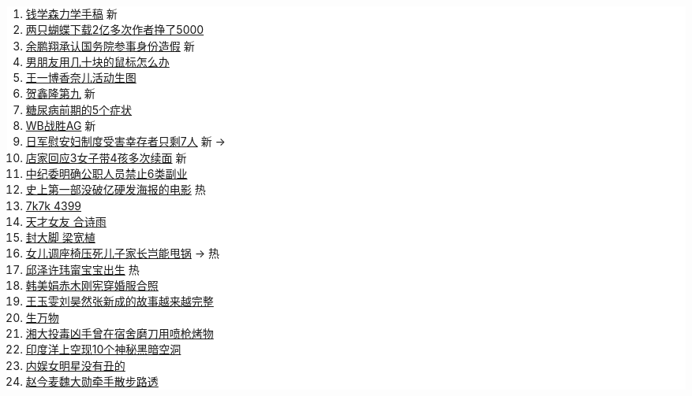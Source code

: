 1. [钱学森力学手稿](https://s.weibo.com//weibo?q=%E9%92%B1%E5%AD%A6%E6%A3%AE%E5%8A%9B%E5%AD%A6%E6%89%8B%E7%A8%BF&t=31&band_rank=43&Refer=top)
   新
1. [两只蝴蝶下载2亿多次作者挣了5000](https://s.weibo.com//weibo?q=%23%E4%B8%A4%E5%8F%AA%E8%9D%B4%E8%9D%B6%E4%B8%8B%E8%BD%BD2%E4%BA%BF%E5%A4%9A%E6%AC%A1%E4%BD%9C%E8%80%85%E6%8C%A3%E4%BA%865000%23&t=31&band_rank=44&Refer=top)
1. [余鹏翔承认国务院参事身份造假](https://s.weibo.com//weibo?q=%23%E4%BD%99%E9%B9%8F%E7%BF%94%E6%89%BF%E8%AE%A4%E5%9B%BD%E5%8A%A1%E9%99%A2%E5%8F%82%E4%BA%8B%E8%BA%AB%E4%BB%BD%E9%80%A0%E5%81%87%23&t=31&band_rank=45&Refer=top)
   新
1. [男朋友用几十块的鼠标怎么办](https://s.weibo.com//weibo?q=%E7%94%B7%E6%9C%8B%E5%8F%8B%E7%94%A8%E5%87%A0%E5%8D%81%E5%9D%97%E7%9A%84%E9%BC%A0%E6%A0%87%E6%80%8E%E4%B9%88%E5%8A%9E&t=31&band_rank=46&Refer=top)
1. [王一博香奈儿活动生图](https://s.weibo.com//weibo?q=%E7%8E%8B%E4%B8%80%E5%8D%9A%E9%A6%99%E5%A5%88%E5%84%BF%E6%B4%BB%E5%8A%A8%E7%94%9F%E5%9B%BE&t=31&band_rank=47&Refer=top)
1. [贺鑫隆第九](https://s.weibo.com//weibo?q=%E8%B4%BA%E9%91%AB%E9%9A%86%E7%AC%AC%E4%B9%9D&t=31&band_rank=48&Refer=top)
   新
1. [糖尿病前期的5个症状](https://s.weibo.com//weibo?q=%E7%B3%96%E5%B0%BF%E7%97%85%E5%89%8D%E6%9C%9F%E7%9A%845%E4%B8%AA%E7%97%87%E7%8A%B6&t=31&band_rank=49&Refer=top)
1. [WB战胜AG](https://s.weibo.com//weibo?q=%23WB%E6%88%98%E8%83%9CAG%23&t=31&band_rank=50&Refer=top)
   新
1. [日军慰安妇制度受害幸存者只剩7人](https://s.weibo.com//weibo?q=%23%E6%97%A5%E5%86%9B%E6%85%B0%E5%AE%89%E5%A6%87%E5%88%B6%E5%BA%A6%E5%8F%97%E5%AE%B3%E5%B9%B8%E5%AD%98%E8%80%85%E5%8F%AA%E5%89%A97%E4%BA%BA%23&t=31&band_rank=4&Refer=top)
   新 ->
1. [店家回应3女子带4孩多次续面](https://s.weibo.com//weibo?q=%23%E5%BA%97%E5%AE%B6%E5%9B%9E%E5%BA%943%E5%A5%B3%E5%AD%90%E5%B8%A64%E5%AD%A9%E5%A4%9A%E6%AC%A1%E7%BB%AD%E9%9D%A2%23&t=31&band_rank=5&Refer=top)
   新
1. [中纪委明确公职人员禁止6类副业](https://s.weibo.com//weibo?q=%23%E4%B8%AD%E7%BA%AA%E5%A7%94%E6%98%8E%E7%A1%AE%E5%85%AC%E8%81%8C%E4%BA%BA%E5%91%98%E7%A6%81%E6%AD%A26%E7%B1%BB%E5%89%AF%E4%B8%9A%23&t=31&band_rank=6&Refer=top)
1. [史上第一部没破亿硬发海报的电影](https://s.weibo.com//weibo?q=%E5%8F%B2%E4%B8%8A%E7%AC%AC%E4%B8%80%E9%83%A8%E6%B2%A1%E7%A0%B4%E4%BA%BF%E7%A1%AC%E5%8F%91%E6%B5%B7%E6%8A%A5%E7%9A%84%E7%94%B5%E5%BD%B1&t=31&band_rank=7&Refer=top)
   热
1. [7k7k 4399](https://s.weibo.com//weibo?q=7k7k%204399&t=31&band_rank=8&Refer=top)
1. [天才女友 合诗雨](https://s.weibo.com//weibo?q=%E5%A4%A9%E6%89%8D%E5%A5%B3%E5%8F%8B%20%E5%90%88%E8%AF%97%E9%9B%A8&t=31&band_rank=9&Refer=top)
1. [封大脚 梁宽植](https://s.weibo.com//weibo?q=%E5%B0%81%E5%A4%A7%E8%84%9A%20%E6%A2%81%E5%AE%BD%E6%A4%8D&t=31&band_rank=10&Refer=top)
1. [女儿调座椅压死儿子家长岂能甩锅](https://s.weibo.com//weibo?q=%23%E5%A5%B3%E5%84%BF%E8%B0%83%E5%BA%A7%E6%A4%85%E5%8E%8B%E6%AD%BB%E5%84%BF%E5%AD%90%E5%AE%B6%E9%95%BF%E5%B2%82%E8%83%BD%E7%94%A9%E9%94%85%23&t=31&band_rank=12&Refer=top)
   -> 热
1. [邱泽许玮甯宝宝出生](https://s.weibo.com//weibo?q=%23%E9%82%B1%E6%B3%BD%E8%AE%B8%E7%8E%AE%E7%94%AF%E5%AE%9D%E5%AE%9D%E5%87%BA%E7%94%9F%23&t=31&band_rank=13&Refer=top)
   热
1. [韩美娟赤木刚宪穿婚服合照](https://s.weibo.com//weibo?q=%E9%9F%A9%E7%BE%8E%E5%A8%9F%E8%B5%A4%E6%9C%A8%E5%88%9A%E5%AE%AA%E7%A9%BF%E5%A9%9A%E6%9C%8D%E5%90%88%E7%85%A7&t=31&band_rank=14&Refer=top)
1. [王玉雯刘昊然张新成的故事越来越完整](https://s.weibo.com//weibo?q=%E7%8E%8B%E7%8E%89%E9%9B%AF%E5%88%98%E6%98%8A%E7%84%B6%E5%BC%A0%E6%96%B0%E6%88%90%E7%9A%84%E6%95%85%E4%BA%8B%E8%B6%8A%E6%9D%A5%E8%B6%8A%E5%AE%8C%E6%95%B4&t=31&band_rank=15&Refer=top)
1. [生万物](https://s.weibo.com//weibo?q=%E7%94%9F%E4%B8%87%E7%89%A9&t=31&band_rank=16&Refer=top)
1. [湘大投毒凶手曾在宿舍磨刀用喷枪烤物](https://s.weibo.com//weibo?q=%23%E6%B9%98%E5%A4%A7%E6%8A%95%E6%AF%92%E5%87%B6%E6%89%8B%E6%9B%BE%E5%9C%A8%E5%AE%BF%E8%88%8D%E7%A3%A8%E5%88%80%E7%94%A8%E5%96%B7%E6%9E%AA%E7%83%A4%E7%89%A9%23&t=31&band_rank=17&Refer=top)
1. [印度洋上空现10个神秘黑暗空洞](https://s.weibo.com//weibo?q=%23%E5%8D%B0%E5%BA%A6%E6%B4%8B%E4%B8%8A%E7%A9%BA%E7%8E%B010%E4%B8%AA%E7%A5%9E%E7%A7%98%E9%BB%91%E6%9A%97%E7%A9%BA%E6%B4%9E%23&t=31&band_rank=18&Refer=top)
1. [内娱女明星没有丑的](https://s.weibo.com//weibo?q=%23%E5%86%85%E5%A8%B1%E5%A5%B3%E6%98%8E%E6%98%9F%E6%B2%A1%E6%9C%89%E4%B8%91%E7%9A%84%23&t=31&band_rank=19&Refer=top)
1. [赵今麦魏大勋牵手散步路透](https://s.weibo.com//weibo?q=%23%E8%B5%B5%E4%BB%8A%E9%BA%A6%E9%AD%8F%E5%A4%A7%E5%8B%8B%E7%89%B5%E6%89%8B%E6%95%A3%E6%AD%A5%E8%B7%AF%E9%80%8F%23&t=31&band_rank=20&Refer=top)